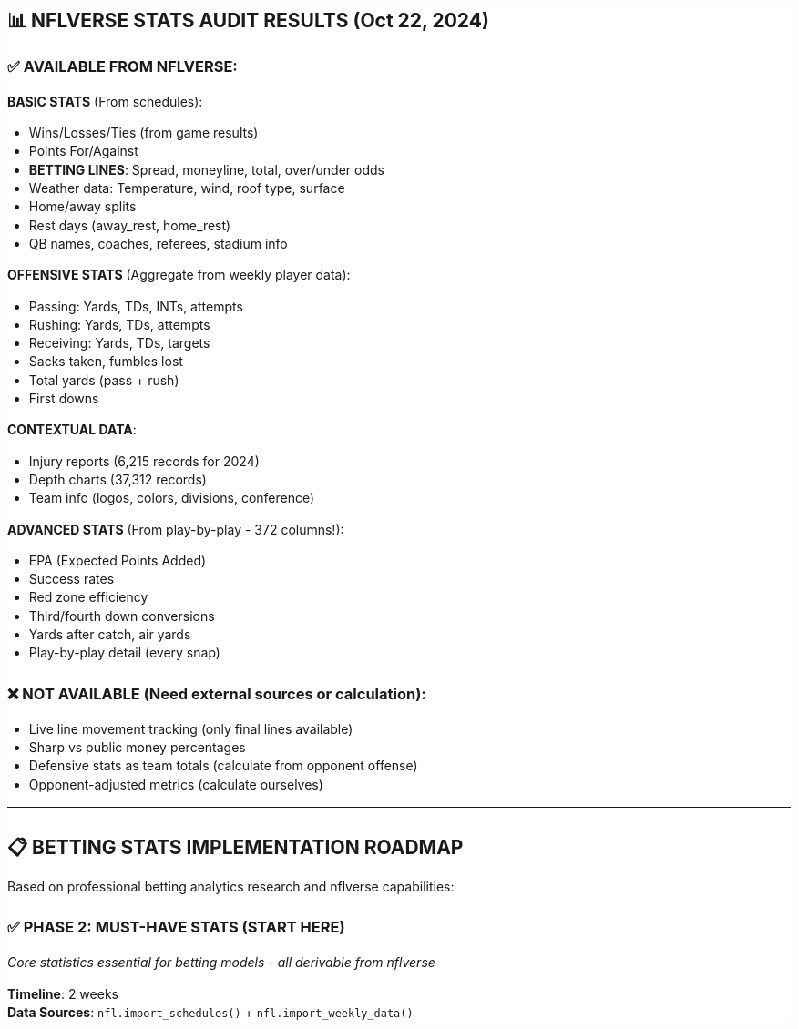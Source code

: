 
## 📊 NFLVERSE STATS AUDIT RESULTS (Oct 22, 2024)

### ✅ AVAILABLE FROM NFLVERSE:

**BASIC STATS** (From schedules):
- Wins/Losses/Ties (from game results)
- Points For/Against 
- **BETTING LINES**: Spread, moneyline, total, over/under odds
- Weather data: Temperature, wind, roof type, surface
- Home/away splits
- Rest days (away_rest, home_rest)
- QB names, coaches, referees, stadium info

**OFFENSIVE STATS** (Aggregate from weekly player data):
- Passing: Yards, TDs, INTs, attempts
- Rushing: Yards, TDs, attempts
- Receiving: Yards, TDs, targets
- Sacks taken, fumbles lost
- Total yards (pass + rush)
- First downs

**CONTEXTUAL DATA**:
- Injury reports (6,215 records for 2024)
- Depth charts (37,312 records)
- Team info (logos, colors, divisions, conference)

**ADVANCED STATS** (From play-by-play - 372 columns!):
- EPA (Expected Points Added)
- Success rates
- Red zone efficiency
- Third/fourth down conversions
- Yards after catch, air yards
- Play-by-play detail (every snap)

### ❌ NOT AVAILABLE (Need external sources or calculation):
- Live line movement tracking (only final lines available)
- Sharp vs public money percentages
- Defensive stats as team totals (calculate from opponent offense)
- Opponent-adjusted metrics (calculate ourselves)

---

## 📋 BETTING STATS IMPLEMENTATION ROADMAP

Based on professional betting analytics research and nflverse capabilities:

### ✅ **PHASE 2: MUST-HAVE STATS** (START HERE)
*Core statistics essential for betting models - all derivable from nflverse*

**Timeline**: 2 weeks  
**Data Sources**: `nfl.import_schedules()` + `nfl.import_weekly_data()`
